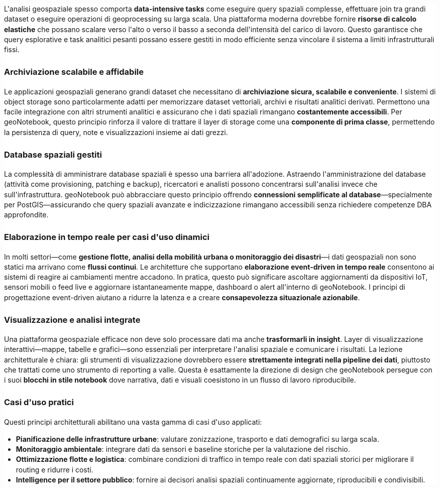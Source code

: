 L'analisi geospaziale spesso comporta **data-intensive tasks** come eseguire query spaziali complesse, effettuare join tra grandi dataset o eseguire operazioni di geoprocessing su larga scala. Una piattaforma moderna dovrebbe fornire **risorse di calcolo elastiche** che possano scalare verso l'alto o verso il basso a seconda dell'intensità del carico di lavoro. Questo garantisce che query esplorative e task analitici pesanti possano essere gestiti in modo efficiente senza vincolare il sistema a limiti infrastrutturali fissi.

### Archiviazione scalabile e affidabile

Le applicazioni geospaziali generano grandi dataset che necessitano di **archiviazione sicura, scalabile e conveniente**. I sistemi di object storage sono particolarmente adatti per memorizzare dataset vettoriali, archivi e risultati analitici derivati. Permettono una facile integrazione con altri strumenti analitici e assicurano che i dati spaziali rimangano **costantemente accessibili**. Per geoNotebook, questo principio rinforza il valore di trattare il layer di storage come una **componente di prima classe**, permettendo la persistenza di query, note e visualizzazioni insieme ai dati grezzi.

### Database spaziali gestiti

La complessità di amministrare database spaziali è spesso una barriera all'adozione. Astraendo l'amministrazione del database (attività come provisioning, patching e backup), ricercatori e analisti possono concentrarsi sull'analisi invece che sull'infrastruttura. geoNotebook può abbracciare questo principio offrendo **connessioni semplificate al database**—specialmente per PostGIS—assicurando che query spaziali avanzate e indicizzazione rimangano accessibili senza richiedere competenze DBA approfondite.

### Elaborazione in tempo reale per casi d'uso dinamici

In molti settori—come **gestione flotte, analisi della mobilità urbana o monitoraggio dei disastri**—i dati geospaziali non sono statici ma arrivano come **flussi continui**. Le architetture che supportano **elaborazione event-driven in tempo reale** consentono ai sistemi di reagire ai cambiamenti mentre accadono. In pratica, questo può significare ascoltare aggiornamenti da dispositivi IoT, sensori mobili o feed live e aggiornare istantaneamente mappe, dashboard o alert all'interno di geoNotebook. I principi di progettazione event-driven aiutano a ridurre la latenza e a creare **consapevolezza situazionale azionabile**.

### Visualizzazione e analisi integrate

Una piattaforma geospaziale efficace non deve solo processare dati ma anche **trasformarli in insight**. Layer di visualizzazione interattivi—mappe, tabelle e grafici—sono essenziali per interpretare l'analisi spaziale e comunicare i risultati. La lezione architetturale è chiara: gli strumenti di visualizzazione dovrebbero essere **strettamente integrati nella pipeline dei dati**, piuttosto che trattati come uno strumento di reporting a valle. Questa è esattamente la direzione di design che geoNotebook persegue con i suoi **blocchi in stile notebook** dove narrativa, dati e visuali coesistono in un flusso di lavoro riproducibile.

### Casi d'uso pratici

Questi principi architetturali abilitano una vasta gamma di casi d'uso applicati:

* **Pianificazione delle infrastrutture urbane**: valutare zonizzazione, trasporto e dati demografici su larga scala.
* **Monitoraggio ambientale**: integrare dati da sensori e baseline storiche per la valutazione del rischio.
* **Ottimizzazione flotte e logistica**: combinare condizioni di traffico in tempo reale con dati spaziali storici per migliorare il routing e ridurre i costi.
* **Intelligence per il settore pubblico**: fornire ai decisori analisi spaziali continuamente aggiornate, riproducibili e condivisibili.
